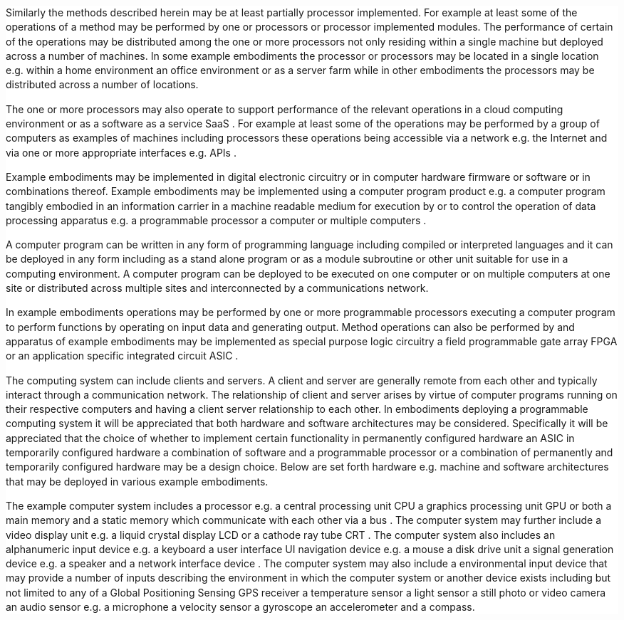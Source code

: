 Similarly the methods described herein may be at least partially processor implemented. For example at least some of the operations of a method may be performed by one or processors or processor implemented modules. The performance of certain of the operations may be distributed among the one or more processors not only residing within a single machine but deployed across a number of machines. In some example embodiments the processor or processors may be located in a single location e.g. within a home environment an office environment or as a server farm while in other embodiments the processors may be distributed across a number of locations.

The one or more processors may also operate to support performance of the relevant operations in a cloud computing environment or as a software as a service SaaS . For example at least some of the operations may be performed by a group of computers as examples of machines including processors these operations being accessible via a network e.g. the Internet and via one or more appropriate interfaces e.g. APIs .

Example embodiments may be implemented in digital electronic circuitry or in computer hardware firmware or software or in combinations thereof. Example embodiments may be implemented using a computer program product e.g. a computer program tangibly embodied in an information carrier in a machine readable medium for execution by or to control the operation of data processing apparatus e.g. a programmable processor a computer or multiple computers .

A computer program can be written in any form of programming language including compiled or interpreted languages and it can be deployed in any form including as a stand alone program or as a module subroutine or other unit suitable for use in a computing environment. A computer program can be deployed to be executed on one computer or on multiple computers at one site or distributed across multiple sites and interconnected by a communications network.

In example embodiments operations may be performed by one or more programmable processors executing a computer program to perform functions by operating on input data and generating output. Method operations can also be performed by and apparatus of example embodiments may be implemented as special purpose logic circuitry a field programmable gate array FPGA or an application specific integrated circuit ASIC .

The computing system can include clients and servers. A client and server are generally remote from each other and typically interact through a communication network. The relationship of client and server arises by virtue of computer programs running on their respective computers and having a client server relationship to each other. In embodiments deploying a programmable computing system it will be appreciated that both hardware and software architectures may be considered. Specifically it will be appreciated that the choice of whether to implement certain functionality in permanently configured hardware an ASIC in temporarily configured hardware a combination of software and a programmable processor or a combination of permanently and temporarily configured hardware may be a design choice. Below are set forth hardware e.g. machine and software architectures that may be deployed in various example embodiments.

The example computer system includes a processor e.g. a central processing unit CPU a graphics processing unit GPU or both a main memory and a static memory which communicate with each other via a bus . The computer system may further include a video display unit e.g. a liquid crystal display LCD or a cathode ray tube CRT . The computer system also includes an alphanumeric input device e.g. a keyboard a user interface UI navigation device e.g. a mouse a disk drive unit a signal generation device e.g. a speaker and a network interface device . The computer system may also include a environmental input device that may provide a number of inputs describing the environment in which the computer system or another device exists including but not limited to any of a Global Positioning Sensing GPS receiver a temperature sensor a light sensor a still photo or video camera an audio sensor e.g. a microphone a velocity sensor a gyroscope an accelerometer and a compass.
